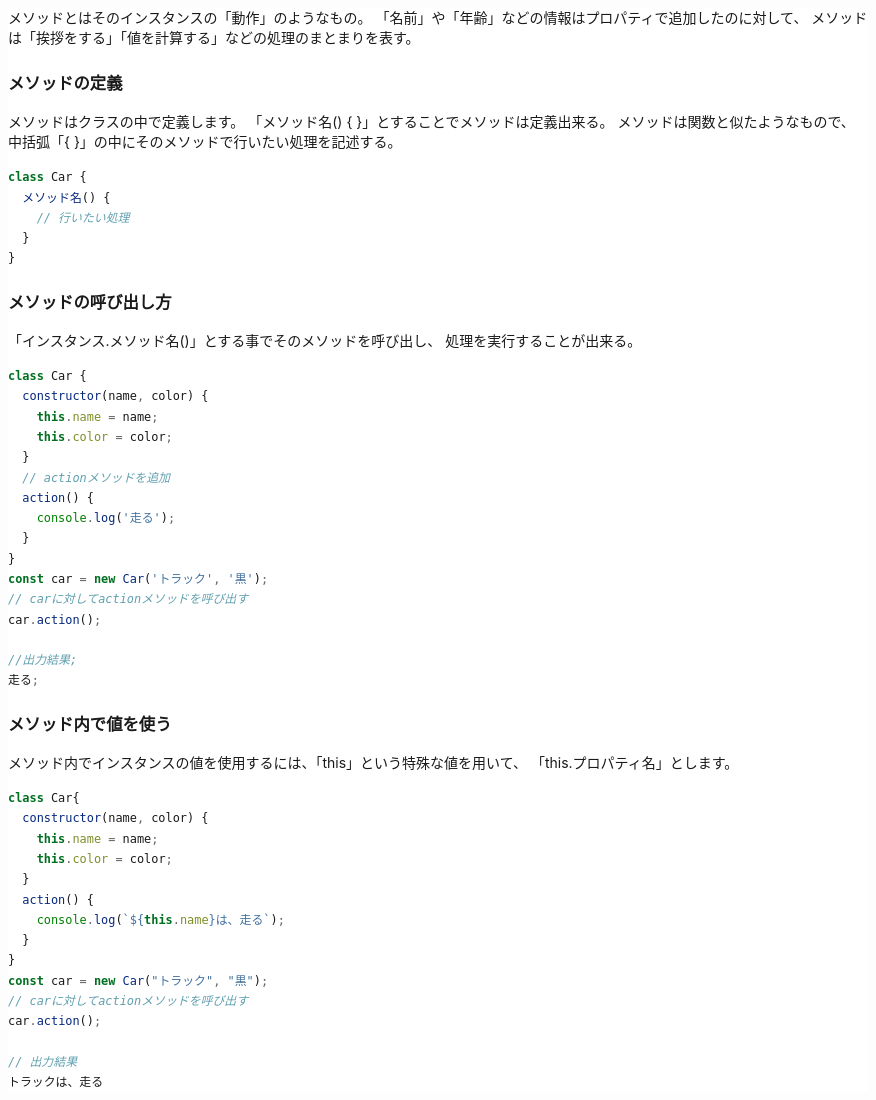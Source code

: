 メソッドとはそのインスタンスの「動作」のようなもの。
「名前」や「年齢」などの情報はプロパティで追加したのに対して、
メソッドは「挨拶をする」「値を計算する」などの処理のまとまりを表す。

### メソッドの定義

メソッドはクラスの中で定義します。
「メソッド名() { }」とすることでメソッドは定義出来る。
メソッドは関数と似たようなもので、中括弧「{ }」の中にそのメソッドで行いたい処理を記述する。

```javascript
class Car {
  メソッド名() {
    // 行いたい処理
  }
}
```

### メソッドの呼び出し方

「インスタンス.メソッド名()」とする事でそのメソッドを呼び出し、
処理を実行することが出来る。

```javascript
class Car {
  constructor(name, color) {
    this.name = name;
    this.color = color;
  }
  // actionメソッドを追加
  action() {
    console.log('走る');
  }
}
const car = new Car('トラック', '黒');
// carに対してactionメソッドを呼び出す
car.action();

//出力結果;
走る;
```

### メソッド内で値を使う

メソッド内でインスタンスの値を使用するには、「this」という特殊な値を用いて、
「this.プロパティ名」とします。

```javascript
class Car{
  constructor(name, color) {
    this.name = name;
    this.color = color;
  }
  action() {
    console.log(`${this.name}は、走る`);
  }
}
const car = new Car("トラック", "黒");
// carに対してactionメソッドを呼び出す
car.action();

// 出力結果
トラックは、走る
```
